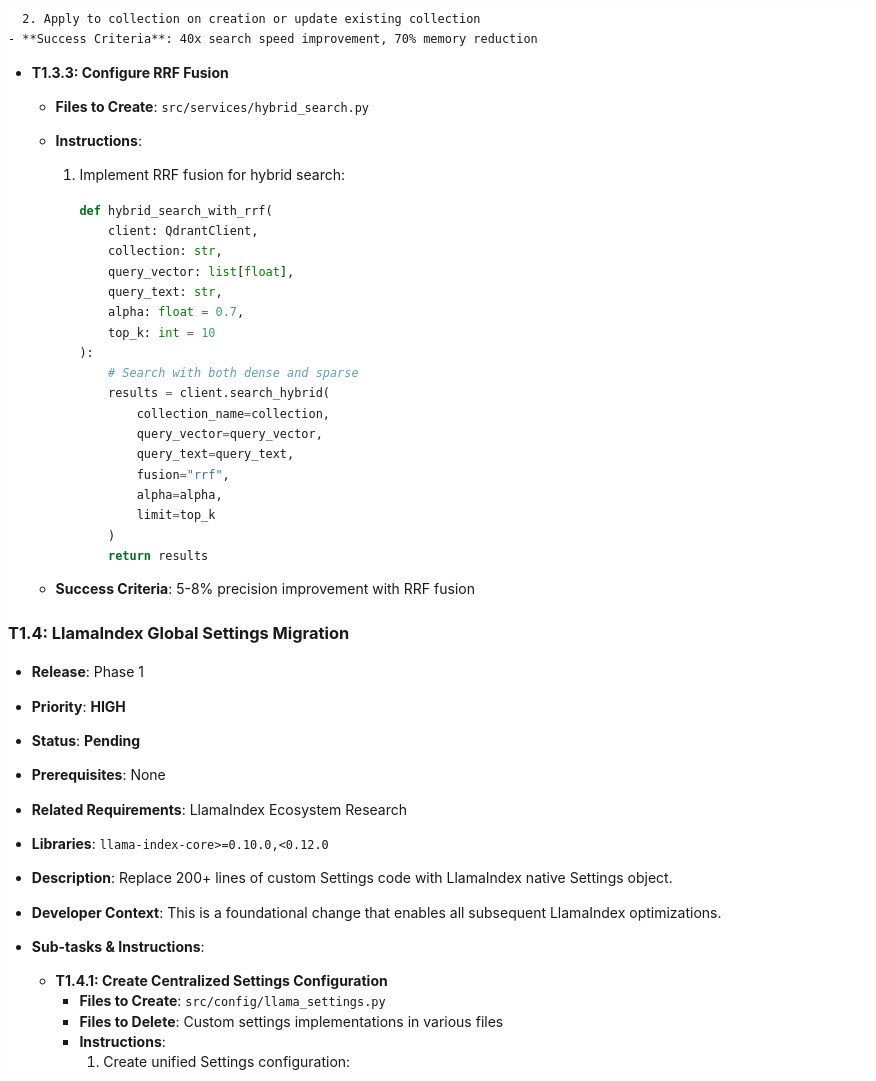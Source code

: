       2. Apply to collection on creation or update existing collection
    - **Success Criteria**: 40x search speed improvement, 70% memory reduction

  - **T1.3.3: Configure RRF Fusion**
    - **Files to Create**: `src/services/hybrid_search.py`
    - **Instructions**:
      1. Implement RRF fusion for hybrid search:

         ```python
         def hybrid_search_with_rrf(
             client: QdrantClient,
             collection: str,
             query_vector: list[float],
             query_text: str,
             alpha: float = 0.7,
             top_k: int = 10
         ):
             # Search with both dense and sparse
             results = client.search_hybrid(
                 collection_name=collection,
                 query_vector=query_vector,
                 query_text=query_text,
                 fusion="rrf",
                 alpha=alpha,
                 limit=top_k
             )
             return results
         ```

    - **Success Criteria**: 5-8% precision improvement with RRF fusion

### **T1.4: LlamaIndex Global Settings Migration**

- **Release**: Phase 1

- **Priority**: **HIGH**

- **Status**: **Pending**

- **Prerequisites**: None

- **Related Requirements**: LlamaIndex Ecosystem Research

- **Libraries**: `llama-index-core>=0.10.0,<0.12.0`

- **Description**: Replace 200+ lines of custom Settings code with LlamaIndex native Settings object.

- **Developer Context**: This is a foundational change that enables all subsequent LlamaIndex optimizations.

- **Sub-tasks & Instructions**:
  - **T1.4.1: Create Centralized Settings Configuration**
    - **Files to Create**: `src/config/llama_settings.py`
    - **Files to Delete**: Custom settings implementations in various files
    - **Instructions**:
      1. Create unified Settings configuration:
